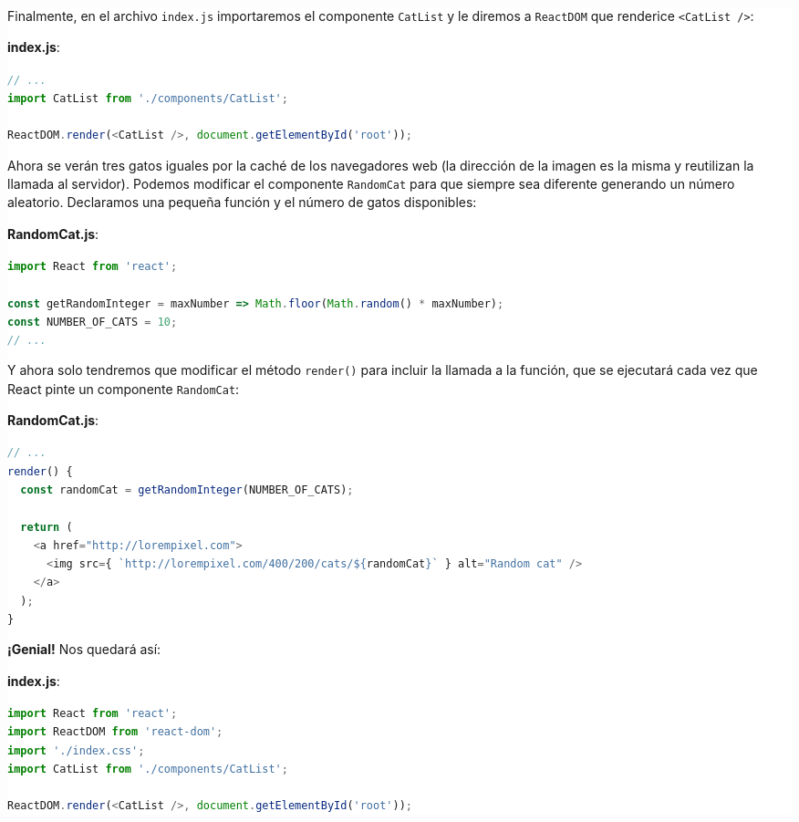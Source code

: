 Finalmente, en el archivo `index.js` importaremos el componente `CatList` y le diremos a `ReactDOM` que renderice `<CatList />`:

**index.js**:

```js
// ...
import CatList from './components/CatList';

ReactDOM.render(<CatList />, document.getElementById('root'));
```

Ahora se verán tres gatos iguales por la caché de los navegadores web (la dirección de la imagen es la misma y reutilizan la llamada al servidor). Podemos modificar el componente `RandomCat` para que siempre sea diferente generando un número aleatorio. Declaramos una pequeña función y el número de gatos disponibles:

**RandomCat.js**:

```js
import React from 'react';

const getRandomInteger = maxNumber => Math.floor(Math.random() * maxNumber);
const NUMBER_OF_CATS = 10;
// ...
```

Y ahora solo tendremos que modificar el método `render()` para incluir la llamada a la función, que se ejecutará cada vez que React pinte un componente `RandomCat`:

**RandomCat.js**:

```js
// ...
render() {
  const randomCat = getRandomInteger(NUMBER_OF_CATS);

  return (
    <a href="http://lorempixel.com">
      <img src={ `http://lorempixel.com/400/200/cats/${randomCat}` } alt="Random cat" />
    </a>
  );
}
```

**¡Genial!** Nos quedará así:

**index.js**:

```js
import React from 'react';
import ReactDOM from 'react-dom';
import './index.css';
import CatList from './components/CatList';

ReactDOM.render(<CatList />, document.getElementById('root'));
```
